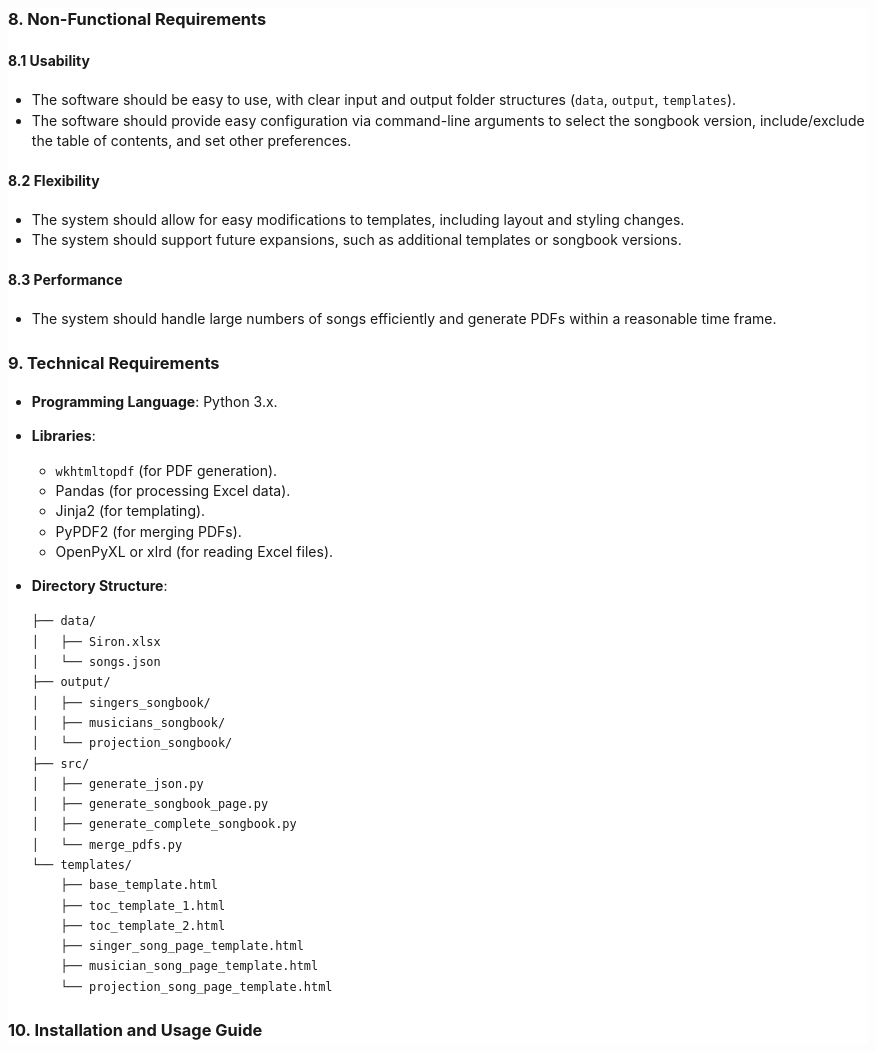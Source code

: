 ### 8. Non-Functional Requirements

#### 8.1 Usability
- The software should be easy to use, with clear input and output folder structures (`data`, `output`, `templates`).
- The software should provide easy configuration via command-line arguments to select the songbook version, include/exclude the table of contents, and set other preferences.

#### 8.2 Flexibility
- The system should allow for easy modifications to templates, including layout and styling changes.
- The system should support future expansions, such as additional templates or songbook versions.

#### 8.3 Performance
- The system should handle large numbers of songs efficiently and generate PDFs within a reasonable time frame.

### 9. Technical Requirements

- **Programming Language**: Python 3.x.
- **Libraries**:
  - `wkhtmltopdf` (for PDF generation).
  - Pandas (for processing Excel data).
  - Jinja2 (for templating).
  - PyPDF2 (for merging PDFs).
  - OpenPyXL or xlrd (for reading Excel files).
  
- **Directory Structure**:
  ```
  ├── data/
  │   ├── Siron.xlsx
  │   └── songs.json
  ├── output/
  │   ├── singers_songbook/
  │   ├── musicians_songbook/
  │   └── projection_songbook/
  ├── src/
  │   ├── generate_json.py
  │   ├── generate_songbook_page.py
  │   ├── generate_complete_songbook.py
  │   └── merge_pdfs.py
  └── templates/
      ├── base_template.html
      ├── toc_template_1.html
      ├── toc_template_2.html
      ├── singer_song_page_template.html
      ├── musician_song_page_template.html
      └── projection_song_page_template.html
  ```

### 10. Installation and Usage Guide
